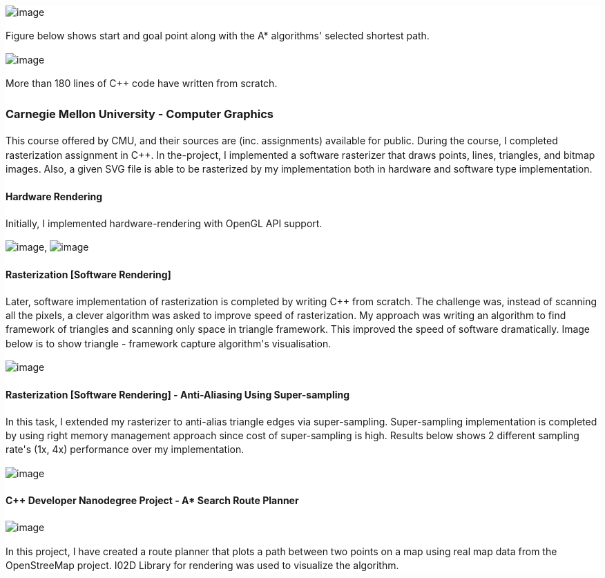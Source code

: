![image](https://user-images.githubusercontent.com/46696280/154197590-64d20a24-4fea-4761-b751-dd7f3b29b751.png)

Figure below shows start and goal point along with the A* algorithms' selected shortest path. 

![image](https://user-images.githubusercontent.com/46696280/154194354-64ab9bf6-ce18-4a70-b30f-0cac450e3b19.png)

More than 180 lines of C++ code have written from scratch. 


### Carnegie Mellon University - Computer Graphics 

This course offered by CMU, and their sources are (inc. assignments) available for public. 
During the course, I completed rasterization assignment in C++. 
In the-project, I implemented a software rasterizer that draws points, lines, triangles, and bitmap images.
Also, a given SVG file is able to be rasterized by my implementation both in hardware and software type implementation. 

#### Hardware Rendering

Initially, I implemented hardware-rendering with OpenGL API support.

![image](https://user-images.githubusercontent.com/46696280/154198540-6771a17e-bb58-46b0-b585-bb1218c7f590.png), ![image](https://user-images.githubusercontent.com/46696280/154198857-ff2f1103-fd13-429b-8ab9-46f291ca7682.png)

#### Rasterization [Software Rendering]

Later, software implementation of rasterization is completed by writing C++ from scratch. 
The challenge was, instead of scanning all the pixels, a clever algorithm was asked to improve speed of rasterization. 
My approach was writing an algorithm to find framework of triangles and scanning only space in triangle framework. This improved the speed of software dramatically. Image below is to show triangle - framework capture algorithm's visualisation. 

![image](https://user-images.githubusercontent.com/46696280/154199084-d0f8a4dc-289d-4b26-8882-b182426024c5.png)


#### Rasterization [Software Rendering] - Anti-Aliasing Using Super-sampling

In this task, I extended my rasterizer to anti-alias triangle edges via super-sampling.
Super-sampling implementation is completed by using right memory management approach since cost of super-sampling is high. 
Results below shows 2 different sampling rate's (1x, 4x) performance over my implementation. 

![image](https://user-images.githubusercontent.com/46696280/154200375-661967f5-2e70-43e5-8b7f-a2c8a03784a4.png)

#### C++ Developer Nanodegree Project - A* Search Route Planner  

![image](https://user-images.githubusercontent.com/46696280/158911661-e2adb85e-c194-4299-8217-abd95894ce05.png)


In this project, I have created a route planner that plots a path between two points on a map using real map data from the OpenStreeMap project.
I02D Library for rendering was used to visualize the algorithm. 
